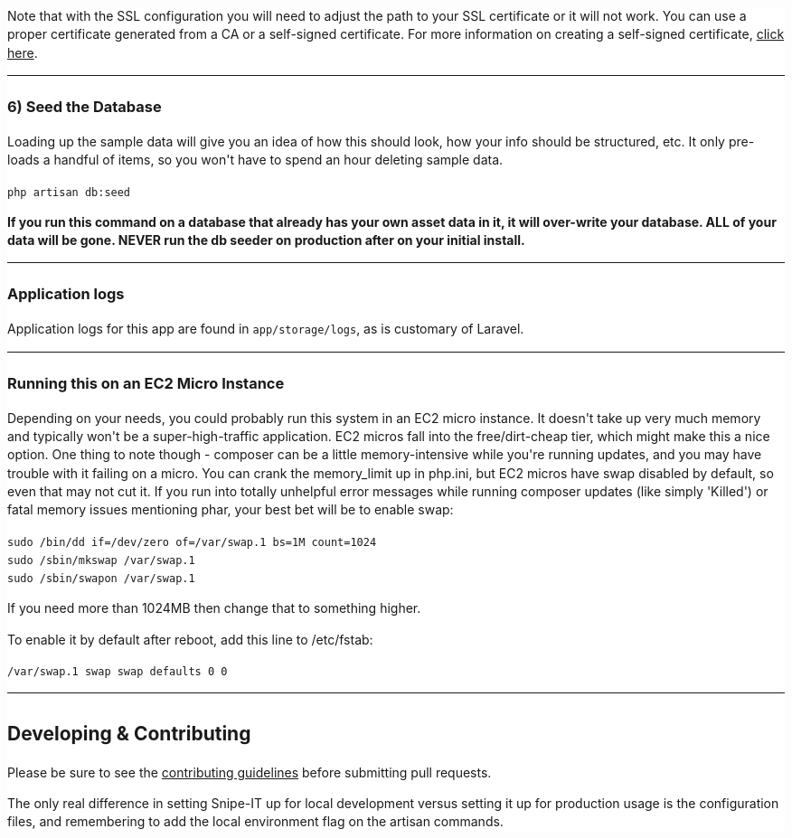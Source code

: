 Note that with the SSL configuration you will need to adjust the path to your SSL certificate or it will not work.  You can use a proper certificate generated from a CA or a self-signed certificate.  For more information on creating a self-signed certificate, [click here](https://www.digitalocean.com/community/tutorials/how-to-create-a-ssl-certificate-on-nginx-for-ubuntu-12-04).

-----

### 6) Seed the Database

Loading up the sample data will give you an idea of how this should look, how your info should be structured, etc. It only pre-loads a handful of items, so you won't have to spend an hour deleting sample data.

	php artisan db:seed

__If you run this command on a database that already has your own asset data in it, it will over-write your database. ALL of your data will be gone. NEVER run the db seeder on production after on your initial install.__

-----

### Application logs

Application logs for this app are found in `app/storage/logs`, as is customary of Laravel.

-----

### Running this on an EC2 Micro Instance

Depending on your needs, you could probably run this system in an EC2 micro instance. It doesn't take up very much memory and typically won't be a super-high-traffic application. EC2 micros fall into the free/dirt-cheap tier, which might make this a nice option. One thing to note though - composer can be a little memory-intensive while you're running updates, and you may have trouble with it failing on a micro. You can crank the memory_limit up in php.ini, but EC2 micros have swap disabled by default, so even that may not cut it. If you run into totally unhelpful error messages while running composer updates (like simply 'Killed') or fatal memory issues mentioning phar, your best bet will be to enable swap:

	sudo /bin/dd if=/dev/zero of=/var/swap.1 bs=1M count=1024
	sudo /sbin/mkswap /var/swap.1
	sudo /sbin/swapon /var/swap.1

If you need more than 1024MB then change that to something higher.

To enable it by default after reboot, add this line to /etc/fstab:

	/var/swap.1 swap swap defaults 0 0

-----
## Developing & Contributing

Please be sure to see the [contributing guidelines](https://github.com/snipe/snipe-it/blob/develop/CONTRIBUTING.md) before submitting pull requests.

The only real difference in setting Snipe-IT up for local development versus setting it up for production usage is the configuration files, and remembering to add the local environment flag on the artisan commands.
